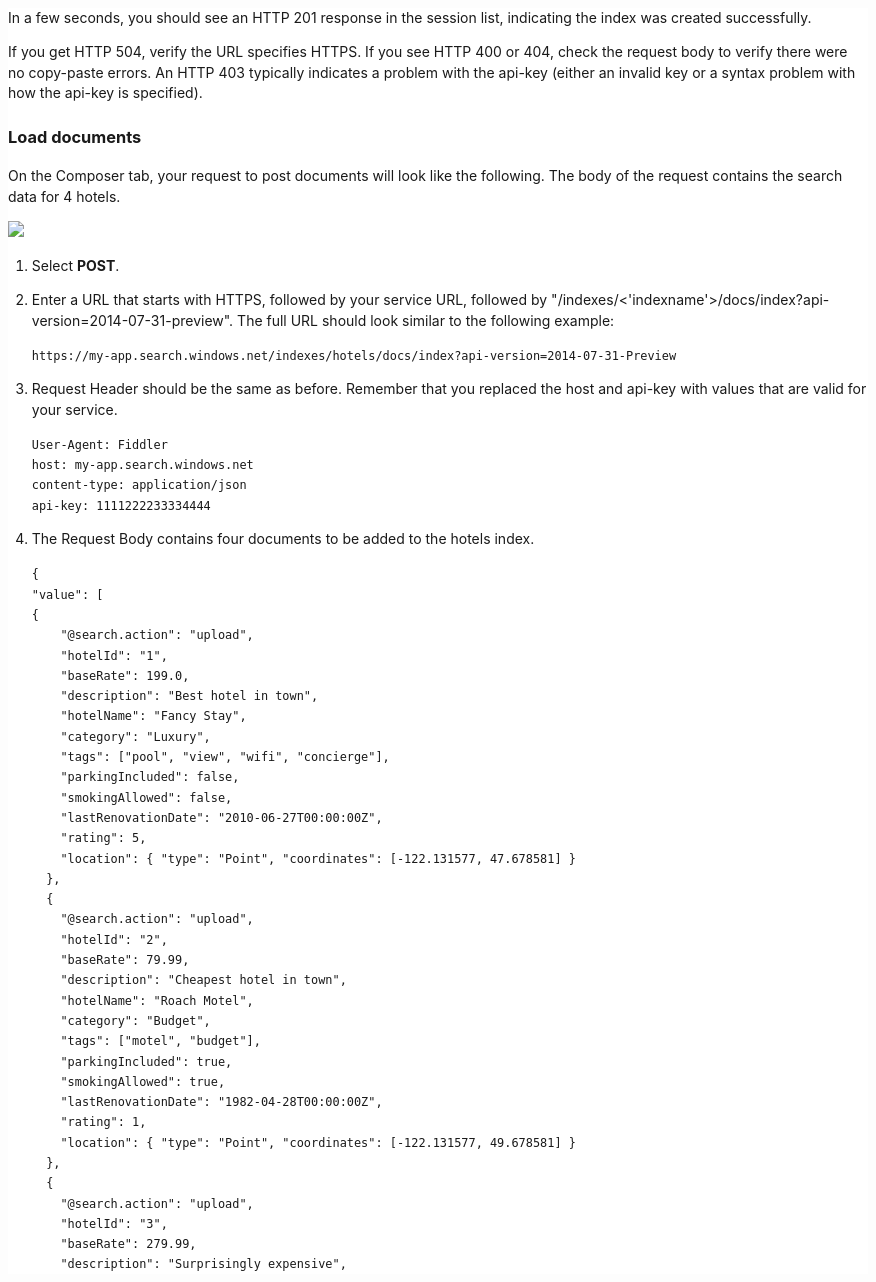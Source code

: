 In a few seconds, you should see an HTTP 201 response in the session list, indicating the index was created successfully. 

If you get HTTP 504, verify the URL specifies HTTPS. If you see HTTP 400 or 404, check the request body to verify there were no copy-paste errors. An HTTP 403 typically indicates a problem with the api-key (either an invalid key or a syntax problem with how the api-key is specified).

### Load documents

On the Composer tab, your request to post documents will look like the following. The body of the request contains the search data for 4 hotels.

   ![][17]

1. Select **POST**.

2.	Enter a URL that starts with HTTPS, followed by your service URL, followed by "/indexes/<'indexname'>/docs/index?api-version=2014-07-31-preview". The full URL should look similar to the following example:

        https://my-app.search.windows.net/indexes/hotels/docs/index?api-version=2014-07-31-Preview

3.	Request Header should be the same as before. Remember that you replaced the host and api-key with values that are valid for your service.

        User-Agent: Fiddler
        host: my-app.search.windows.net
        content-type: application/json
        api-key: 1111222233334444

4.	The Request Body contains four documents to be added to the hotels index.

        {
        "value": [
        {
        	"@search.action": "upload",
        	"hotelId": "1",
        	"baseRate": 199.0,
        	"description": "Best hotel in town",
        	"hotelName": "Fancy Stay",
        	"category": "Luxury",
        	"tags": ["pool", "view", "wifi", "concierge"],
        	"parkingIncluded": false,
        	"smokingAllowed": false,
        	"lastRenovationDate": "2010-06-27T00:00:00Z",
        	"rating": 5,
        	"location": { "type": "Point", "coordinates": [-122.131577, 47.678581] }
          },
          {
        	"@search.action": "upload",
        	"hotelId": "2",
        	"baseRate": 79.99,
        	"description": "Cheapest hotel in town",
        	"hotelName": "Roach Motel",
        	"category": "Budget",
        	"tags": ["motel", "budget"],
        	"parkingIncluded": true,
        	"smokingAllowed": true,
        	"lastRenovationDate": "1982-04-28T00:00:00Z",
        	"rating": 1,
        	"location": { "type": "Point", "coordinates": [-122.131577, 49.678581] }
          },
          {
        	"@search.action": "upload",
        	"hotelId": "3",
        	"baseRate": 279.99,
        	"description": "Surprisingly expensive",

[Start with the free service]: #sub-1
[Upgrade to standard search]: #sub-2
[Test service operations]: #sub-3
[Explore Search service dashboard]: #sub-4
[Try it out]: #next-steps
[6]: ./media/search-get-started/AzureSearch_Configure1_1_New.PNG
[7]: ./media/search-get-started/AzureSearch_Configure1_2_Everything.PNG
[8]: ./media/search-get-started/Azuresearch_Configure1_3a_Gallery.PNG
[9]: ./media/search-get-started/AzureSearch_Configure1_4_GallerySeeAll.PNG
[10]: ./media/search-get-started/AzureSearch_Configure1_5_SearchTile.PNG
[11]: ./media/search-get-started/AzureSearch_Configure1_6_URL.PNG
[12]: ./media/search-get-started/AzureSearch_Configure1_7a_Free.PNG
[13]: ./media/search-get-started/AzureSearch_Configure1_17_HomeDashboard.PNG
[14]: ./media/search-get-started/AzureSearch_Configure1_9_Standard.PNG
[15]: ./media/search-get-started/AzureSearch_Configure1_10_ScaleUp.PNG
[16]: ./media/search-get-started/AzureSearch_Configure1_11_PUTIndex.PNG
[17]: ./media/search-get-started/AzureSearch_Configure1_12_POSTDocs.PNG
[18]: ./media/search-get-started/AzureSearch_Configure1_13_GETQuery.PNG
[19]: ./media/search-get-started/AzureSearch_Configure1_14_GETQueryResponse.PNG
[20]: ./media/search-get-started/AzureSearch_Configure1_15_Stats.PNG
[21]: ./media/search-get-started/AzureSearch_Configure1_16_StatsResponse.PNG
[22]: ./media/search-get-started/AzureSearch_Configure1_17_HomeDashboard.PNG
[23]: ./media/search-get-started/AzureSearch_Configure1_18_Explore.PNG
[Manage your search solution in Microsoft Azure]: search-manage.md
[Azure Search development workflow]: search-workflow.md
[Create your first azure search solution]: search-create-first-solution.md
[Create a geospatial search app using Azure Search]: search-create-geospatial.md